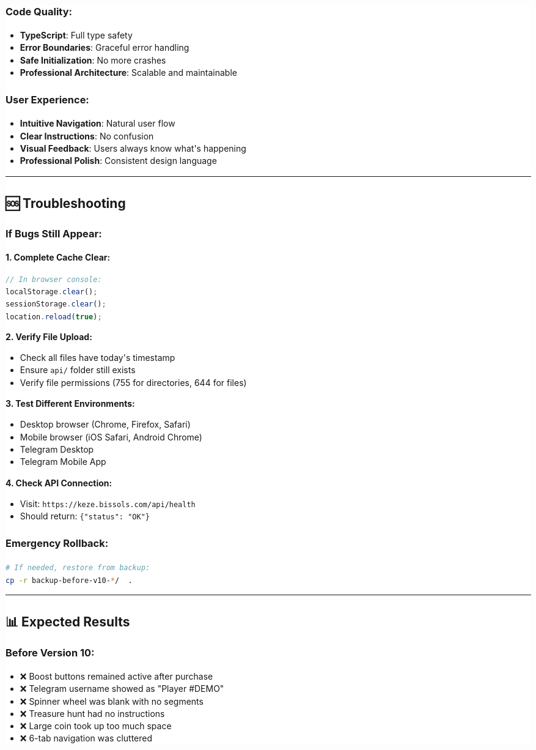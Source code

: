 ### **Code Quality:**
- **TypeScript**: Full type safety
- **Error Boundaries**: Graceful error handling
- **Safe Initialization**: No more crashes
- **Professional Architecture**: Scalable and maintainable

### **User Experience:**
- **Intuitive Navigation**: Natural user flow
- **Clear Instructions**: No confusion
- **Visual Feedback**: Users always know what's happening
- **Professional Polish**: Consistent design language

---

## 🆘 **Troubleshooting**

### **If Bugs Still Appear:**

**1. Complete Cache Clear:**
```javascript
// In browser console:
localStorage.clear();
sessionStorage.clear();
location.reload(true);
```

**2. Verify File Upload:**
- Check all files have today's timestamp
- Ensure `api/` folder still exists
- Verify file permissions (755 for directories, 644 for files)

**3. Test Different Environments:**
- Desktop browser (Chrome, Firefox, Safari)
- Mobile browser (iOS Safari, Android Chrome)
- Telegram Desktop
- Telegram Mobile App

**4. Check API Connection:**
- Visit: `https://keze.bissols.com/api/health`
- Should return: `{"status": "OK"}`

### **Emergency Rollback:**
```bash
# If needed, restore from backup:
cp -r backup-before-v10-*/  .
```

---

## 📊 **Expected Results**

### **Before Version 10:**
- ❌ Boost buttons remained active after purchase
- ❌ Telegram username showed as "Player #DEMO"
- ❌ Spinner wheel was blank with no segments
- ❌ Treasure hunt had no instructions
- ❌ Large coin took up too much space
- ❌ 6-tab navigation was cluttered
